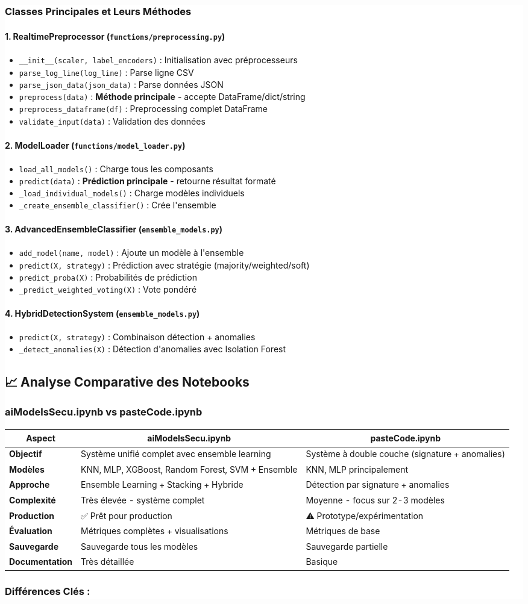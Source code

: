 ### **Classes Principales et Leurs Méthodes**

#### **1. RealtimePreprocessor** (`functions/preprocessing.py`)
- `__init__(scaler, label_encoders)` : Initialisation avec préprocesseurs
- `parse_log_line(log_line)` : Parse ligne CSV
- `parse_json_data(json_data)` : Parse données JSON
- `preprocess(data)` : **Méthode principale** - accepte DataFrame/dict/string
- `preprocess_dataframe(df)` : Preprocessing complet DataFrame
- `validate_input(data)` : Validation des données

#### **2. ModelLoader** (`functions/model_loader.py`)
- `load_all_models()` : Charge tous les composants
- `predict(data)` : **Prédiction principale** - retourne résultat formaté
- `_load_individual_models()` : Charge modèles individuels
- `_create_ensemble_classifier()` : Crée l'ensemble

#### **3. AdvancedEnsembleClassifier** (`ensemble_models.py`)
- `add_model(name, model)` : Ajoute un modèle à l'ensemble
- `predict(X, strategy)` : Prédiction avec stratégie (majority/weighted/soft)
- `predict_proba(X)` : Probabilités de prédiction
- `_predict_weighted_voting(X)` : Vote pondéré

#### **4. HybridDetectionSystem** (`ensemble_models.py`)
- `predict(X, strategy)` : Combinaison détection + anomalies
- `_detect_anomalies(X)` : Détection d'anomalies avec Isolation Forest

## 📈 Analyse Comparative des Notebooks

### **aiModelsSecu.ipynb** vs **pasteCode.ipynb**

| Aspect | aiModelsSecu.ipynb | pasteCode.ipynb |
|--------|-------------------|-----------------|
| **Objectif** | Système unifié complet avec ensemble learning | Système à double couche (signature + anomalies) |
| **Modèles** | KNN, MLP, XGBoost, Random Forest, SVM + Ensemble | KNN, MLP principalement |
| **Approche** | Ensemble Learning + Stacking + Hybride | Détection par signature + anomalies |
| **Complexité** | Très élevée - système complet | Moyenne - focus sur 2-3 modèles |
| **Production** | ✅ Prêt pour production | ⚠️ Prototype/expérimentation |
| **Évaluation** | Métriques complètes + visualisations | Métriques de base |
| **Sauvegarde** | Sauvegarde tous les modèles | Sauvegarde partielle |
| **Documentation** | Très détaillée | Basique |

### **Différences Clés :**
